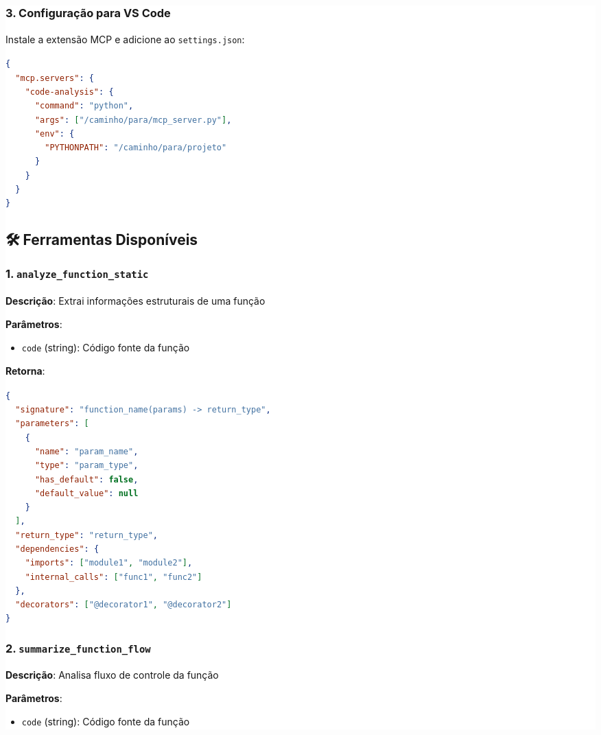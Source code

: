 ### 3. Configuração para VS Code

Instale a extensão MCP e adicione ao `settings.json`:

```json
{
  "mcp.servers": {
    "code-analysis": {
      "command": "python",
      "args": ["/caminho/para/mcp_server.py"],
      "env": {
        "PYTHONPATH": "/caminho/para/projeto"
      }
    }
  }
}
```

## 🛠️ Ferramentas Disponíveis

### 1. `analyze_function_static`

**Descrição**: Extrai informações estruturais de uma função

**Parâmetros**:
- `code` (string): Código fonte da função

**Retorna**:
```json
{
  "signature": "function_name(params) -> return_type",
  "parameters": [
    {
      "name": "param_name",
      "type": "param_type",
      "has_default": false,
      "default_value": null
    }
  ],
  "return_type": "return_type",
  "dependencies": {
    "imports": ["module1", "module2"],
    "internal_calls": ["func1", "func2"]
  },
  "decorators": ["@decorator1", "@decorator2"]
}
```

### 2. `summarize_function_flow`

**Descrição**: Analisa fluxo de controle da função

**Parâmetros**:
- `code` (string): Código fonte da função
